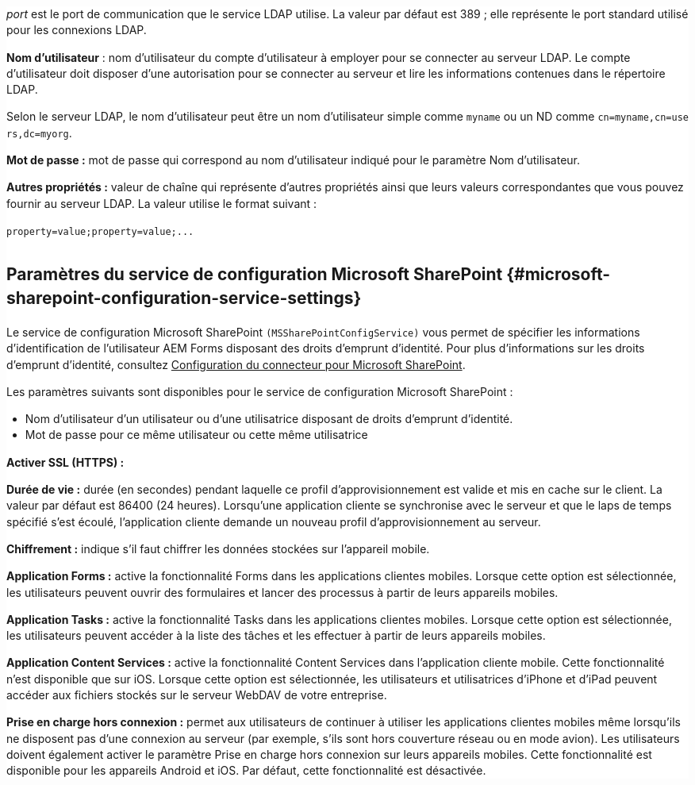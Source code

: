*port* est le port de communication que le service LDAP utilise. La valeur par défaut est 389 ; elle représente le port standard utilisé pour les connexions LDAP.

**Nom d’utilisateur** : nom d’utilisateur du compte d’utilisateur à employer pour se connecter au serveur LDAP. Le compte d’utilisateur doit disposer d’une autorisation pour se connecter au serveur et lire les informations contenues dans le répertoire LDAP. 

Selon le serveur LDAP, le nom d’utilisateur peut être un nom d’utilisateur simple comme `myname` ou un ND comme `cn=myname,cn=users,dc=myorg`.

**Mot de passe :** mot de passe qui correspond au nom d’utilisateur indiqué pour le paramètre Nom d’utilisateur.

**Autres propriétés :** valeur de chaîne qui représente d’autres propriétés ainsi que leurs valeurs correspondantes que vous pouvez fournir au serveur LDAP. La valeur utilise le format suivant :

`property=value;property=value;...`

## Paramètres du service de configuration Microsoft SharePoint {#microsoft-sharepoint-configuration-service-settings}

Le service de configuration Microsoft SharePoint `(MSSharePointConfigService)` vous permet de spécifier les informations d’identification de l’utilisateur AEM Forms disposant des droits d’emprunt d’identité. Pour plus d’informations sur les droits d’emprunt d’identité, consultez [Configuration du connecteur pour Microsoft SharePoint](https://help.adobe.com/fr/AEMForms/6.1/SharePointConfig/index.html).

Les paramètres suivants sont disponibles pour le service de configuration Microsoft SharePoint :

* Nom d’utilisateur d’un utilisateur ou d’une utilisatrice disposant de droits d’emprunt d’identité.
* Mot de passe pour ce même utilisateur ou cette même utilisatrice

**Activer SSL (HTTPS) :**

**Durée de vie :** durée (en secondes) pendant laquelle ce profil d’approvisionnement est valide et mis en cache sur le client. La valeur par défaut est 86400 (24 heures). Lorsqu’une application cliente se synchronise avec le serveur et que le laps de temps spécifié sʼest écoulé, l’application cliente demande un nouveau profil d’approvisionnement au serveur.

**Chiffrement :** indique s’il faut chiffrer les données stockées sur lʼappareil mobile.

**Application Forms :** active la fonctionnalité Forms dans les applications clientes mobiles. Lorsque cette option est sélectionnée, les utilisateurs peuvent ouvrir des formulaires et lancer des processus à partir de leurs appareils mobiles.

**Application Tasks :** active la fonctionnalité Tasks dans les applications clientes mobiles. Lorsque cette option est sélectionnée, les utilisateurs peuvent accéder à la liste des tâches et les effectuer à partir de leurs appareils mobiles.

**Application Content Services :** active la fonctionnalité Content Services dans l’application cliente mobile. Cette fonctionnalité n’est disponible que sur iOS. Lorsque cette option est sélectionnée, les utilisateurs et utilisatrices d’iPhone et d’iPad peuvent accéder aux fichiers stockés sur le serveur WebDAV de votre entreprise.

**Prise en charge hors connexion :** permet aux utilisateurs de continuer à utiliser les applications clientes mobiles même lorsqu’ils ne disposent pas dʼune connexion au serveur (par exemple, s’ils sont hors couverture réseau ou en mode avion). Les utilisateurs doivent également activer le paramètre Prise en charge hors connexion sur leurs appareils mobiles. Cette fonctionnalité est disponible pour les appareils Android et iOS. Par défaut, cette fonctionnalité est désactivée.
